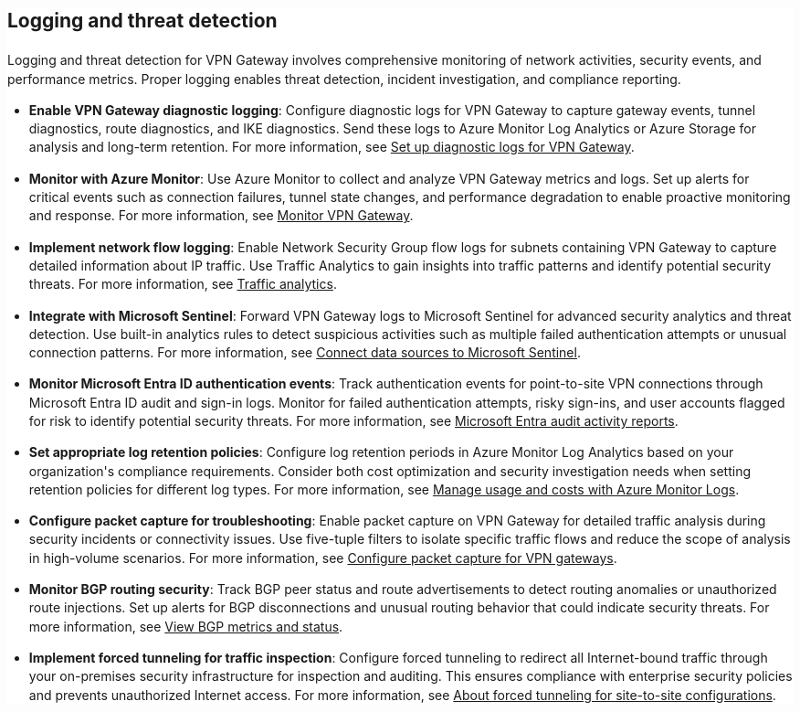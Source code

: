 ## Logging and threat detection

Logging and threat detection for VPN Gateway involves comprehensive monitoring of network activities, security events, and performance metrics. Proper logging enables threat detection, incident investigation, and compliance reporting.

- **Enable VPN Gateway diagnostic logging**: Configure diagnostic logs for VPN Gateway to capture gateway events, tunnel diagnostics, route diagnostics, and IKE diagnostics. Send these logs to Azure Monitor Log Analytics or Azure Storage for analysis and long-term retention. For more information, see [Set up diagnostic logs for VPN Gateway](/azure/vpn-gateway/troubleshoot-vpn-with-azure-diagnostics).

- **Monitor with Azure Monitor**: Use Azure Monitor to collect and analyze VPN Gateway metrics and logs. Set up alerts for critical events such as connection failures, tunnel state changes, and performance degradation to enable proactive monitoring and response. For more information, see [Monitor VPN Gateway](/azure/vpn-gateway/monitor-vpn-gateway).

- **Implement network flow logging**: Enable Network Security Group flow logs for subnets containing VPN Gateway to capture detailed information about IP traffic. Use Traffic Analytics to gain insights into traffic patterns and identify potential security threats. For more information, see [Traffic analytics](/azure/network-watcher/traffic-analytics).

- **Integrate with Microsoft Sentinel**: Forward VPN Gateway logs to Microsoft Sentinel for advanced security analytics and threat detection. Use built-in analytics rules to detect suspicious activities such as multiple failed authentication attempts or unusual connection patterns. For more information, see [Connect data sources to Microsoft Sentinel](/azure/sentinel/connect-data-sources).

- **Monitor Microsoft Entra ID authentication events**: Track authentication events for point-to-site VPN connections through Microsoft Entra ID audit and sign-in logs. Monitor for failed authentication attempts, risky sign-ins, and user accounts flagged for risk to identify potential security threats. For more information, see [Microsoft Entra audit activity reports](/entra/identity/monitoring-health/concept-audit-logs).

- **Set appropriate log retention policies**: Configure log retention periods in Azure Monitor Log Analytics based on your organization's compliance requirements. Consider both cost optimization and security investigation needs when setting retention policies for different log types. For more information, see [Manage usage and costs with Azure Monitor Logs](/azure/azure-monitor/logs/manage-cost-storage).

- **Configure packet capture for troubleshooting**: Enable packet capture on VPN Gateway for detailed traffic analysis during security incidents or connectivity issues. Use five-tuple filters to isolate specific traffic flows and reduce the scope of analysis in high-volume scenarios. For more information, see [Configure packet capture for VPN gateways](/azure/vpn-gateway/packet-capture).

- **Monitor BGP routing security**: Track BGP peer status and route advertisements to detect routing anomalies or unauthorized route injections. Set up alerts for BGP disconnections and unusual routing behavior that could indicate security threats. For more information, see [View BGP metrics and status](/azure/vpn-gateway/monitor-vpn-gateway#view-bgp-metrics-and-status).

- **Implement forced tunneling for traffic inspection**: Configure forced tunneling to redirect all Internet-bound traffic through your on-premises security infrastructure for inspection and auditing. This ensures compliance with enterprise security policies and prevents unauthorized Internet access. For more information, see [About forced tunneling for site-to-site configurations](/azure/vpn-gateway/about-site-to-site-tunneling).
